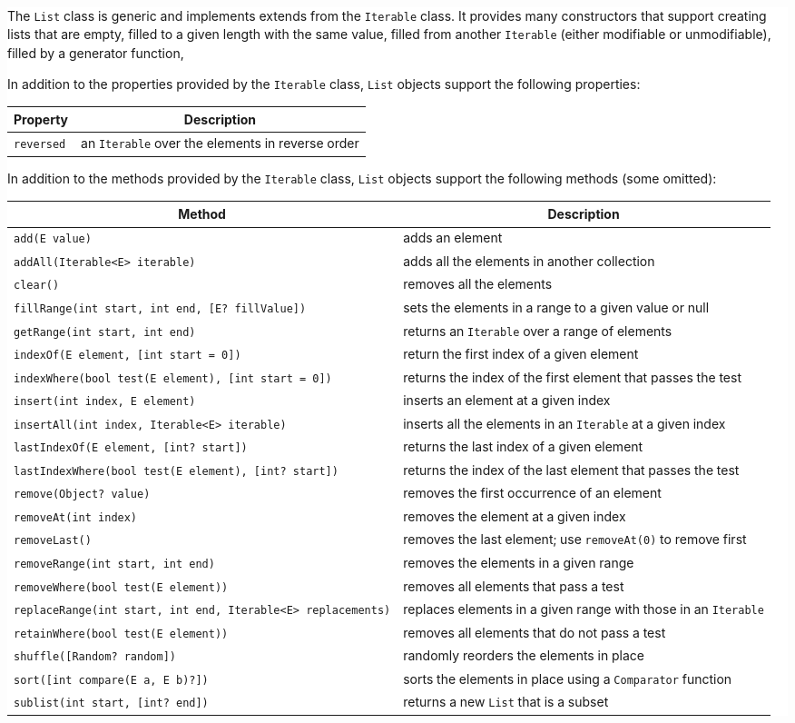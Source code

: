 The `List` class is generic and implements extends from the `Iterable` class.
It provides many constructors that support creating lists that are
empty,
filled to a given length with the same value,
filled from another `Iterable` (either modifiable or unmodifiable),
filled by a generator function,

In addition to the properties provided by the `Iterable` class,
`List` objects support the following properties:

| Property   | Description                                      |
| ---------- | ------------------------------------------------ |
| `reversed` | an `Iterable` over the elements in reverse order |

In addition to the methods provided by the `Iterable` class,
`List` objects support the following methods (some omitted):

| Method                                                       | Description                                                    |
| ------------------------------------------------------------ | -------------------------------------------------------------- |
| `add(E value)`                                               | adds an element                                                |
| `addAll(Iterable<E> iterable)`                               | adds all the elements in another collection                    |
| `clear()`                                                    | removes all the elements                                       |
| `fillRange(int start, int end, [E? fillValue])`              | sets the elements in a range to a given value or null          |
| `getRange(int start, int end)`                               | returns an `Iterable` over a range of elements                 |
| `indexOf(E element, [int start = 0])`                        | return the first index of a given element                      |
| `indexWhere(bool test(E element), [int start = 0])`          | returns the index of the first element that passes the test    |
| `insert(int index, E element)`                               | inserts an element at a given index                            |
| `insertAll(int index, Iterable<E> iterable)`                 | inserts all the elements in an `Iterable` at a given index     |
| `lastIndexOf(E element, [int? start])`                       | returns the last index of a given element                      |
| `lastIndexWhere(bool test(E element), [int? start])`         | returns the index of the last element that passes the test     |
| `remove(Object? value)`                                      | removes the first occurrence of an element                     |
| `removeAt(int index)`                                        | removes the element at a given index                           |
| `removeLast()`                                               | removes the last element; use `removeAt(0)` to remove first    |
| `removeRange(int start, int end)`                            | removes the elements in a given range                          |
| `removeWhere(bool test(E element))`                          | removes all elements that pass a test                          |
| `replaceRange(int start, int end, Iterable<E> replacements)` | replaces elements in a given range with those in an `Iterable` |
| `retainWhere(bool test(E element))`                          | removes all elements that do not pass a test                   |
| `shuffle([Random? random])`                                  | randomly reorders the elements in place                        |
| `sort([int compare(E a, E b)?])`                             | sorts the elements in place using a `Comparator` function      |
| `sublist(int start, [int? end])`                             | returns a new `List` that is a subset                          |
